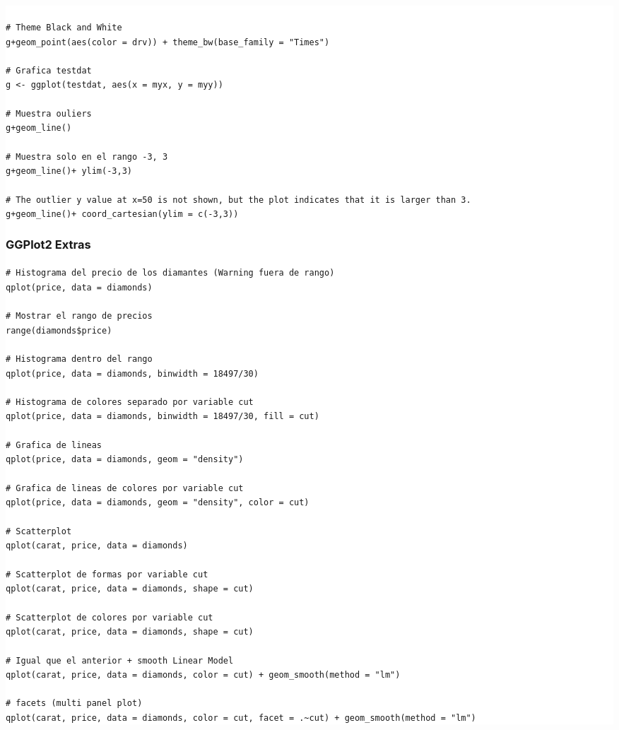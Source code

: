 ````Rscript

# Theme Black and White
g+geom_point(aes(color = drv)) + theme_bw(base_family = "Times")

# Grafica testdat
g <- ggplot(testdat, aes(x = myx, y = myy))

# Muestra ouliers
g+geom_line()

# Muestra solo en el rango -3, 3
g+geom_line()+ ylim(-3,3)

# The outlier y value at x=50 is not shown, but the plot indicates that it is larger than 3.
g+geom_line()+ coord_cartesian(ylim = c(-3,3))

````

### GGPlot2 Extras

````Rscript
# Histograma del precio de los diamantes (Warning fuera de rango)
qplot(price, data = diamonds)

# Mostrar el rango de precios
range(diamonds$price)

# Histograma dentro del rango
qplot(price, data = diamonds, binwidth = 18497/30)

# Histograma de colores separado por variable cut
qplot(price, data = diamonds, binwidth = 18497/30, fill = cut)

# Grafica de lineas
qplot(price, data = diamonds, geom = "density")

# Grafica de lineas de colores por variable cut
qplot(price, data = diamonds, geom = "density", color = cut)

# Scatterplot
qplot(carat, price, data = diamonds)

# Scatterplot de formas por variable cut
qplot(carat, price, data = diamonds, shape = cut)

# Scatterplot de colores por variable cut
qplot(carat, price, data = diamonds, shape = cut)

# Igual que el anterior + smooth Linear Model
qplot(carat, price, data = diamonds, color = cut) + geom_smooth(method = "lm")

# facets (multi panel plot)
qplot(carat, price, data = diamonds, color = cut, facet = .~cut) + geom_smooth(method = "lm")
````
